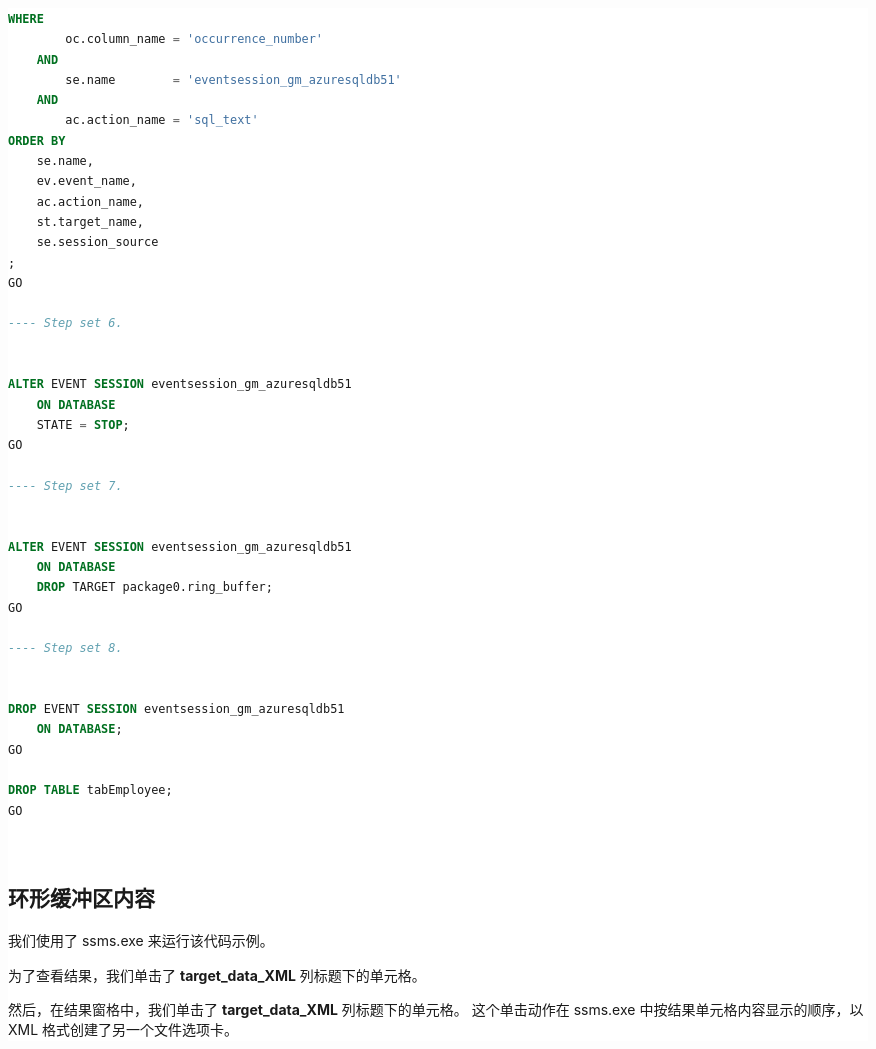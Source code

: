 ```sql
WHERE
        oc.column_name = 'occurrence_number'
    AND
        se.name        = 'eventsession_gm_azuresqldb51'
    AND
        ac.action_name = 'sql_text'
ORDER BY
    se.name,
    ev.event_name,
    ac.action_name,
    st.target_name,
    se.session_source
;
GO

---- Step set 6.


ALTER EVENT SESSION eventsession_gm_azuresqldb51
    ON DATABASE
    STATE = STOP;
GO

---- Step set 7.


ALTER EVENT SESSION eventsession_gm_azuresqldb51
    ON DATABASE
    DROP TARGET package0.ring_buffer;
GO

---- Step set 8.


DROP EVENT SESSION eventsession_gm_azuresqldb51
    ON DATABASE;
GO

DROP TABLE tabEmployee;
GO
```


&nbsp;

## <a name="ring-buffer-contents"></a>环形缓冲区内容

我们使用了 ssms.exe 来运行该代码示例。

为了查看结果，我们单击了 **target_data_XML** 列标题下的单元格。

然后，在结果窗格中，我们单击了 **target_data_XML** 列标题下的单元格。 这个单击动作在 ssms.exe 中按结果单元格内容显示的顺序，以 XML 格式创建了另一个文件选项卡。
